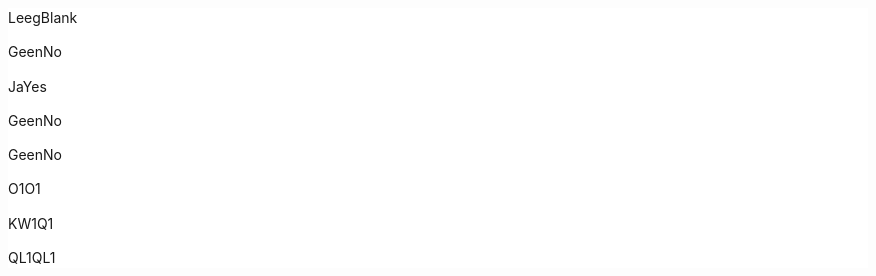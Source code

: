 <span data-ttu-id="c7515-257">Leeg</span><span class="sxs-lookup"><span data-stu-id="c7515-257">Blank</span></span> </p>
            </td>
            <td width="45" valign="top">
                <p>
<span data-ttu-id="c7515-258">Geen</span><span class="sxs-lookup"><span data-stu-id="c7515-258">No</span></span> </p>
            </td>
            <td width="46" valign="top">
                <p>
<span data-ttu-id="c7515-259">Ja</span><span class="sxs-lookup"><span data-stu-id="c7515-259">Yes</span></span> </p>
            </td>
            <td width="43" valign="top">
                <p>
<span data-ttu-id="c7515-260">Geen</span><span class="sxs-lookup"><span data-stu-id="c7515-260">No</span></span> </p>
            </td>
            <td width="41" valign="top">
                <p>
<span data-ttu-id="c7515-261">Geen</span><span class="sxs-lookup"><span data-stu-id="c7515-261">No</span></span> </p>
            </td>
        </tr>
        <tr>
            <td width="59" valign="top">
            </td>
            <td width="39" valign="top">
            </td>
            <td width="40" valign="top">
            </td>
            <td width="41" valign="top">
            </td>
            <td width="77" valign="top">
            </td>
            <td width="45" valign="top">
            </td>
            <td width="46" valign="top">
            </td>
            <td width="43" valign="top">
            </td>
            <td width="41" valign="top">
            </td>
            <td width="49" valign="top">
            </td>
            <td width="200" valign="top">
            </td>
        </tr>
        <tr>
            <td width="59" valign="top">
                <p>
<span data-ttu-id="c7515-262">O1</span><span class="sxs-lookup"><span data-stu-id="c7515-262">O1</span></span> </p>
            </td>
            <td width="39" valign="top">
                <p>
<span data-ttu-id="c7515-263">KW1</span><span class="sxs-lookup"><span data-stu-id="c7515-263">Q1</span></span> </p>
            </td>
            <td width="40" valign="top">
                <p>
<span data-ttu-id="c7515-264">QL1</span><span class="sxs-lookup"><span data-stu-id="c7515-264">QL1</span></span> </p>
            </td>